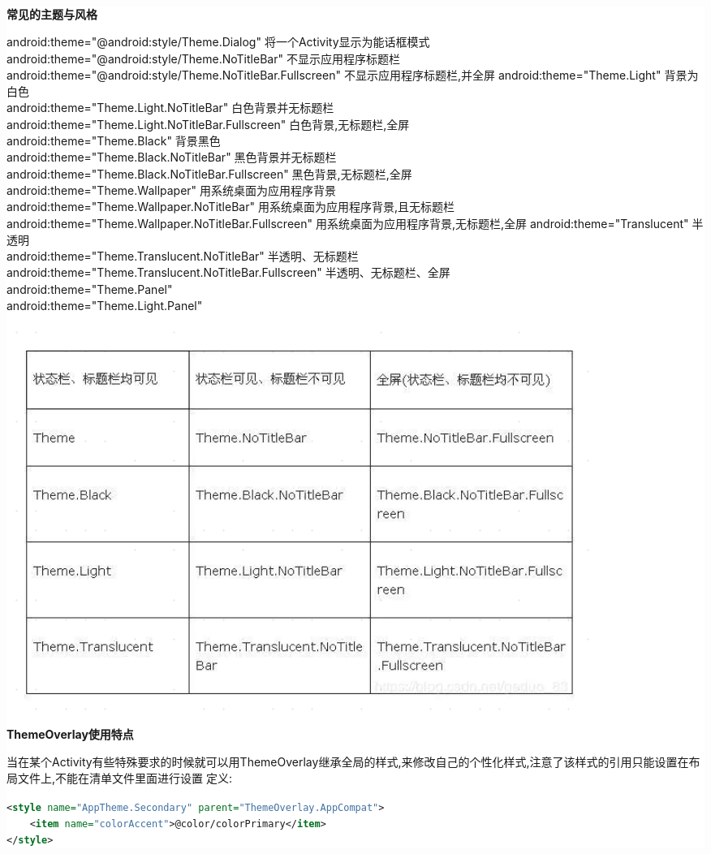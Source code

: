 **常见的主题与风格**

android:theme="@android:style/Theme.Dialog" 将一个Activity显示为能话框模式  
android:theme="@android:style/Theme.NoTitleBar" 不显示应用程序标题栏  
android:theme="@android:style/Theme.NoTitleBar.Fullscreen" 不显示应用程序标题栏,并全屏
android:theme="Theme.Light" 背景为白色  
android:theme="Theme.Light.NoTitleBar" 白色背景并无标题栏  
android:theme="Theme.Light.NoTitleBar.Fullscreen" 白色背景,无标题栏,全屏  
android:theme="Theme.Black" 背景黑色  
android:theme="Theme.Black.NoTitleBar" 黑色背景并无标题栏  
android:theme="Theme.Black.NoTitleBar.Fullscreen" 黑色背景,无标题栏,全屏  
android:theme="Theme.Wallpaper" 用系统桌面为应用程序背景  
android:theme="Theme.Wallpaper.NoTitleBar" 用系统桌面为应用程序背景,且无标题栏  
android:theme="Theme.Wallpaper.NoTitleBar.Fullscreen" 用系统桌面为应用程序背景,无标题栏,全屏
android:theme="Translucent" 半透明  
android:theme="Theme.Translucent.NoTitleBar" 半透明、无标题栏  
android:theme="Theme.Translucent.NoTitleBar.Fullscreen" 半透明、无标题栏、全屏  
android:theme="Theme.Panel"  
android:theme="Theme.Light.Panel"

![](Android_files/2022-02-19-15-36-30-image.png)

**ThemeOverlay使用特点**

当在某个Activity有些特殊要求的时候就可以用ThemeOverlay继承全局的样式,来修改自己的个性化样式,注意了该样式的引用只能设置在布局文件上,不能在清单文件里面进行设置 
定义:

```xml
<style name="AppTheme.Secondary" parent="ThemeOverlay.AppCompat">
    <item name="colorAccent">@color/colorPrimary</item>
</style>
```
